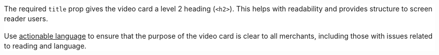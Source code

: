 

The required `title` prop gives the video card a level 2 heading (`<h2>`). This helps with readability and provides structure to screen reader users.

Use [actionable language](https://polaris.shopify.com/content/actionable-language#navigation) to ensure that the purpose of the video card is clear to all merchants, including those with issues related to reading and language.


